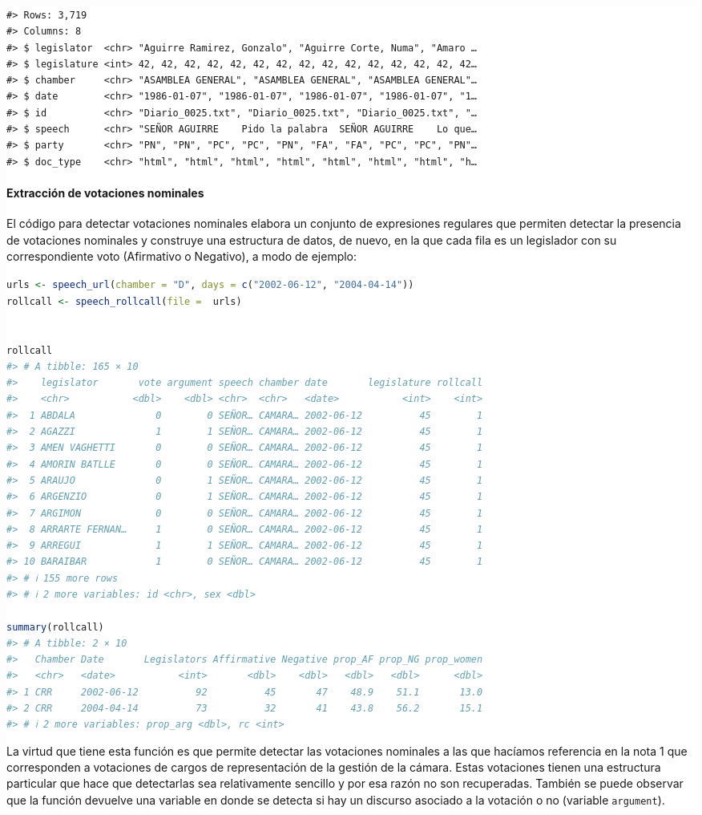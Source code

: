     #> Rows: 3,719
    #> Columns: 8
    #> $ legislator  <chr> "Aguirre Ramirez, Gonzalo", "Aguirre Corte, Numa", "Amaro …
    #> $ legislature <int> 42, 42, 42, 42, 42, 42, 42, 42, 42, 42, 42, 42, 42, 42, 42…
    #> $ chamber     <chr> "ASAMBLEA GENERAL", "ASAMBLEA GENERAL", "ASAMBLEA GENERAL"…
    #> $ date        <chr> "1986-01-07", "1986-01-07", "1986-01-07", "1986-01-07", "1…
    #> $ id          <chr> "Diario_0025.txt", "Diario_0025.txt", "Diario_0025.txt", "…
    #> $ speech      <chr> "SEÑOR AGUIRRE    Pido la palabra  SEÑOR AGUIRRE    Lo que…
    #> $ party       <chr> "PN", "PN", "PC", "PC", "PN", "FA", "FA", "PC", "PC", "PN"…
    #> $ doc_type    <chr> "html", "html", "html", "html", "html", "html", "html", "h…

#### Extracción de votaciones nominales

El código para detectar votaciones nominales elabora un conjunto de
expresiones regulares que permiten detectar la presencia de votaciones
nominales y construye una estructura de datos, de nuevo, en la que cada
fila es un legislador con su correspondiente voto (Afirmativo o
Negativo), a modo de ejemplo:

``` r
urls <- speech_url(chamber = "D", days = c("2002-06-12", "2004-04-14"))
rollcall <- speech_rollcall(file =  urls)


rollcall
#> # A tibble: 165 × 10
#>    legislator       vote argument speech chamber date       legislature rollcall
#>    <chr>           <dbl>    <dbl> <chr>  <chr>   <date>           <int>    <int>
#>  1 ABDALA              0        0 SEÑOR… CAMARA… 2002-06-12          45        1
#>  2 AGAZZI              1        1 SEÑOR… CAMARA… 2002-06-12          45        1
#>  3 AMEN VAGHETTI       0        0 SEÑOR… CAMARA… 2002-06-12          45        1
#>  4 AMORIN BATLLE       0        0 SEÑOR… CAMARA… 2002-06-12          45        1
#>  5 ARAUJO              0        1 SEÑOR… CAMARA… 2002-06-12          45        1
#>  6 ARGENZIO            0        1 SEÑOR… CAMARA… 2002-06-12          45        1
#>  7 ARGIMON             0        0 SEÑOR… CAMARA… 2002-06-12          45        1
#>  8 ARRARTE FERNAN…     1        0 SEÑOR… CAMARA… 2002-06-12          45        1
#>  9 ARREGUI             1        1 SEÑOR… CAMARA… 2002-06-12          45        1
#> 10 BARAIBAR            1        0 SEÑOR… CAMARA… 2002-06-12          45        1
#> # ℹ 155 more rows
#> # ℹ 2 more variables: id <chr>, sex <dbl>

summary(rollcall)
#> # A tibble: 2 × 10
#>   Chamber Date       Legislators Affirmative Negative prop_AF prop_NG prop_women
#>   <chr>   <date>           <int>       <dbl>    <dbl>   <dbl>   <dbl>      <dbl>
#> 1 CRR     2002-06-12          92          45       47    48.9    51.1       13.0
#> 2 CRR     2004-04-14          73          32       41    43.8    56.2       15.1
#> # ℹ 2 more variables: prop_arg <dbl>, rc <int>
```

La virtud que tiene esta función es que permite detectar las votaciones
nominales a las que hacíamos referencia en la nota 1 que corresponden a
votaciones de cargos de representación de la gestión de la cámara. Estas
votaciones tienen una estructura particular que hace que detectarlas sea
relativamente sencillo y por esa razón no son recuperadas. También se
puede observar que la función devuelve una variable en donde se detecta
si hay un discurso asociado a la votación o no (variable `argument`).
